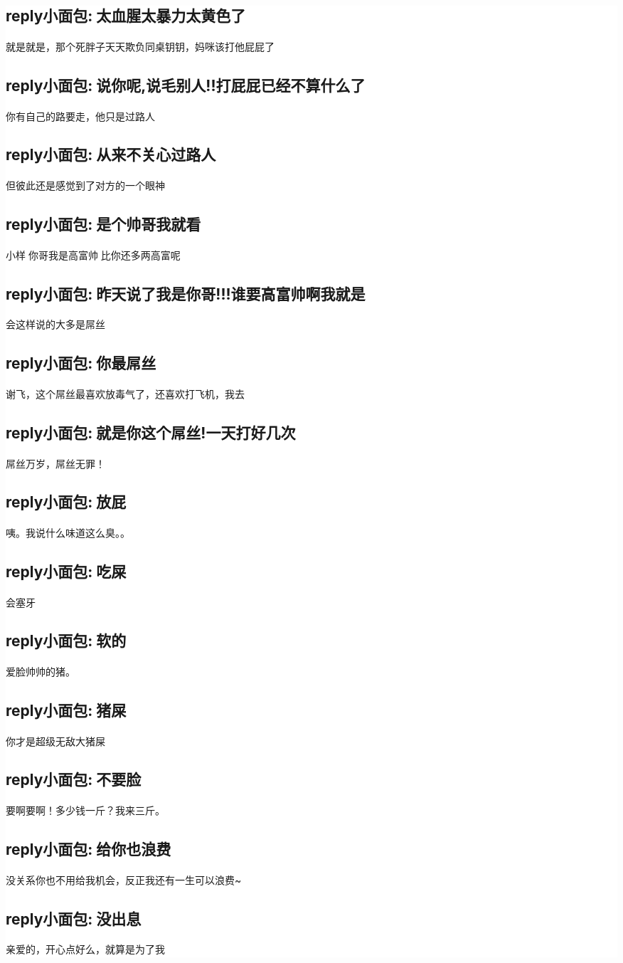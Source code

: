 ## reply小面包: 太血腥太暴力太黄色了
就是就是，那个死胖子天天欺负同桌钥钥，妈咪该打他屁屁了

## reply小面包: 说你呢,说毛别人!!打屁屁已经不算什么了
你有自己的路要走，他只是过路人

## reply小面包: 从来不关心过路人
但彼此还是感觉到了对方的一个眼神

## reply小面包: 是个帅哥我就看
小样  你哥我是高富帅  比你还多两高富呢

## reply小面包: 昨天说了我是你哥!!!谁要高富帅啊我就是
会这样说的大多是屌丝

## reply小面包: 你最屌丝
谢飞，这个屌丝最喜欢放毒气了，还喜欢打飞机，我去

## reply小面包: 就是你这个屌丝!一天打好几次
屌丝万岁，屌丝无罪！

## reply小面包: 放屁
咦。我说什么味道这么臭。。

## reply小面包: 吃屎
会塞牙

## reply小面包: 软的
爱脸帅帅的猪。

## reply小面包: 猪屎
你才是超级无敌大猪屎

## reply小面包: 不要脸
要啊要啊！多少钱一斤？我来三斤。

## reply小面包: 给你也浪费
没关系你也不用给我机会，反正我还有一生可以浪费~

## reply小面包: 没出息
亲爱的，开心点好么，就算是为了我
